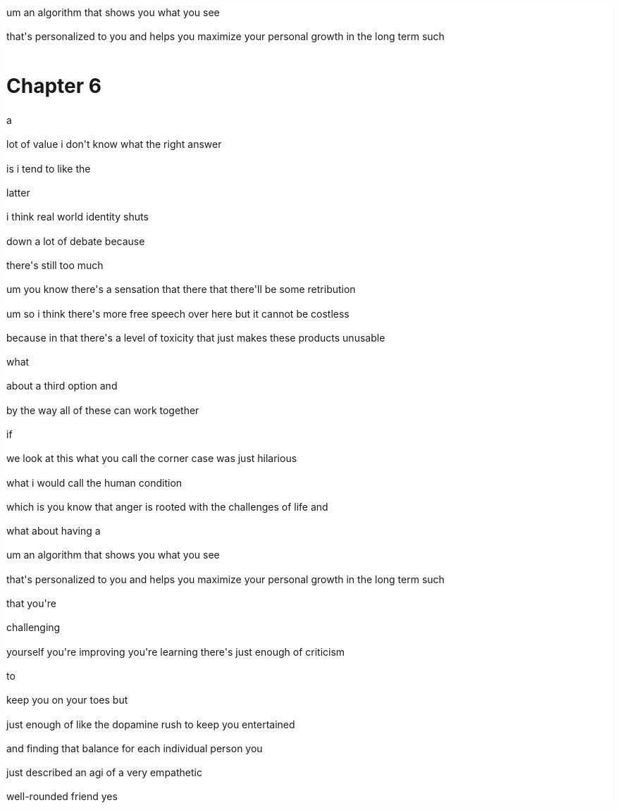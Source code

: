  um an algorithm that shows you what you see

 that's personalized to you and helps you maximize your personal growth in the long term such

# Chapter 6

 a

 lot of value i don't know what the right answer

 is i tend to like the

 latter

 i think real world identity shuts

 down a lot of debate because

 there's still too much

 um you know there's a sensation that there that there'll be some retribution

 um so i think there's more free speech over here but it cannot be costless

 because in that there's a level of toxicity that just makes these products unusable

 what

 about a third option and

 by the way all of these can work together

 if

 we look at this what you call the corner case was just hilarious

 what i would call the human condition

 which is you know that anger is rooted with the challenges of life and

 what about having a

 um an algorithm that shows you what you see

 that's personalized to you and helps you maximize your personal growth in the long term such

 that you're

 challenging

 yourself you're improving you're learning there's just enough of criticism

 to

 keep you on your toes but

 just enough of like the dopamine rush to keep you entertained

 and finding that balance for each individual person you

 just described an agi of a very empathetic

 well-rounded friend yes
